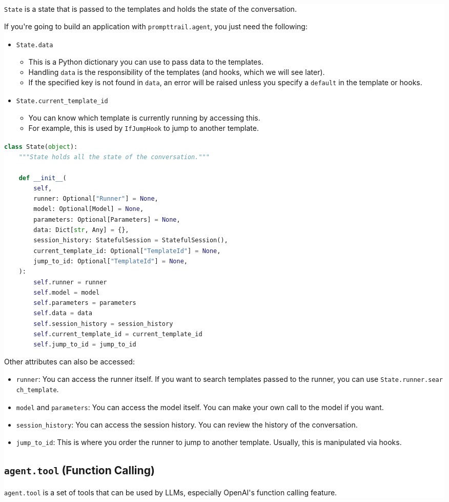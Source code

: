 `State` is a state that is passed to the templates and holds the state of the conversation.

If you're going to build an application with `prompttrail.agent`, you just need the following:

- `State.data`
  - This is a Python dictionary you can use to pass data to the templates.
  - Handling `data` is the responsibility of the templates (and hooks, which we will see later).
  - If the specified key is not found in `data`, an error will be raised unless you specify a `default` in the template or hooks.

- `State.current_template_id`
  - You can know which template is currently running by accessing this.
  - For example, this is used by `IfJumpHook` to jump to another template.

```python
class State(object):
    """State holds all the state of the conversation."""

    def __init__(
        self,
        runner: Optional["Runner"] = None,
        model: Optional[Model] = None,
        parameters: Optional[Parameters] = None,
        data: Dict[str, Any] = {},
        session_history: StatefulSession = StatefulSession(),
        current_template_id: Optional["TemplateId"] = None,
        jump_to_id: Optional["TemplateId"] = None,
    ):
        self.runner = runner
        self.model = model
        self.parameters = parameters
        self.data = data
        self.session_history = session_history
        self.current_template_id = current_template_id
        self.jump_to_id = jump_to_id
```

Other attributes can also be accessed:

- `runner`: You can access the runner itself. If you want to search templates passed to the runner, you can use `State.runner.search_template`.

- `model` and `parameters`: You can access the model itself. You can make your own call to the model if you want.

- `session_history`: You can access the session history. You can review the history of the conversation.

- `jump_to_id`: This is where you order the runner to jump to another template. Usually, this is manipulated via hooks.
## `agent.tool` (Function Calling)

`agent.tool` is a set of tools that can be used by LLMs, especially OpenAI's function calling feature.
